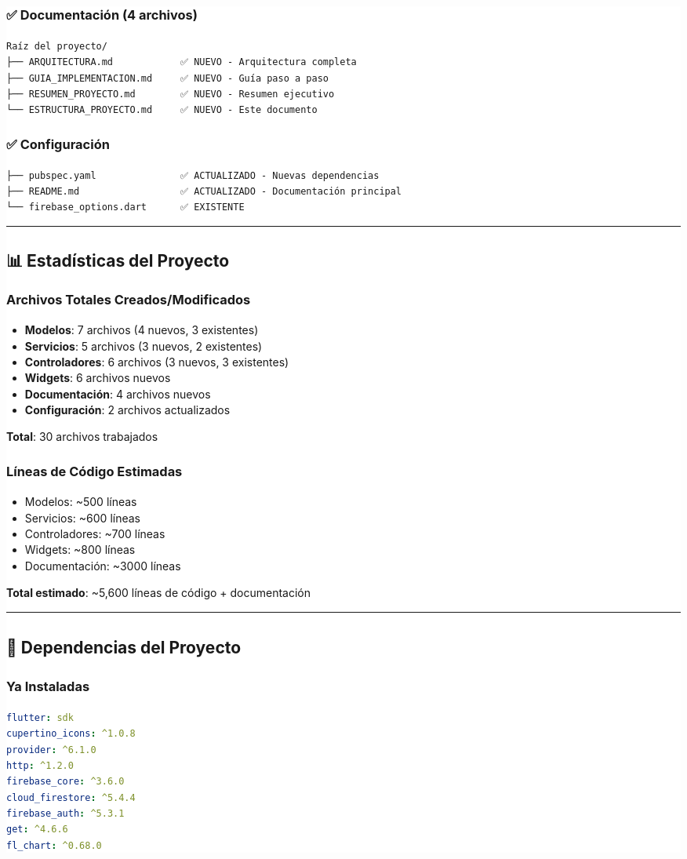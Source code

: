 ### ✅ Documentación (4 archivos)
```
Raíz del proyecto/
├── ARQUITECTURA.md            ✅ NUEVO - Arquitectura completa
├── GUIA_IMPLEMENTACION.md     ✅ NUEVO - Guía paso a paso
├── RESUMEN_PROYECTO.md        ✅ NUEVO - Resumen ejecutivo
└── ESTRUCTURA_PROYECTO.md     ✅ NUEVO - Este documento
```

### ✅ Configuración
```
├── pubspec.yaml               ✅ ACTUALIZADO - Nuevas dependencias
├── README.md                  ✅ ACTUALIZADO - Documentación principal
└── firebase_options.dart      ✅ EXISTENTE
```

---

## 📊 Estadísticas del Proyecto

### Archivos Totales Creados/Modificados
- **Modelos**: 7 archivos (4 nuevos, 3 existentes)
- **Servicios**: 5 archivos (3 nuevos, 2 existentes)
- **Controladores**: 6 archivos (3 nuevos, 3 existentes)
- **Widgets**: 6 archivos nuevos
- **Documentación**: 4 archivos nuevos
- **Configuración**: 2 archivos actualizados

**Total**: 30 archivos trabajados

### Líneas de Código Estimadas
- Modelos: ~500 líneas
- Servicios: ~600 líneas
- Controladores: ~700 líneas
- Widgets: ~800 líneas
- Documentación: ~3000 líneas

**Total estimado**: ~5,600 líneas de código + documentación

---

## 🔗 Dependencias del Proyecto

### Ya Instaladas
```yaml
flutter: sdk
cupertino_icons: ^1.0.8
provider: ^6.1.0
http: ^1.2.0
firebase_core: ^3.6.0
cloud_firestore: ^5.4.4
firebase_auth: ^5.3.1
get: ^4.6.6
fl_chart: ^0.68.0
```
